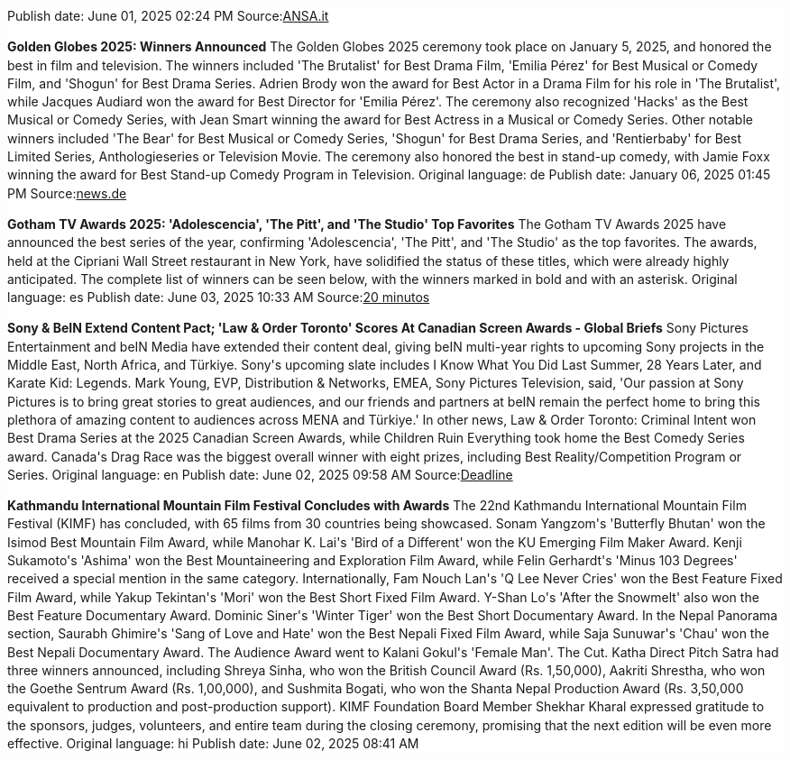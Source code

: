 Publish date: June 01, 2025 02:24 PM
Source:[ANSA.it](https://www.ansa.it/sicilia/notizie/2025/06/01/queer-filmfest-vince-la-limace-et-lescargot-di-benhaiem_6b198fe9-2138-490c-9bb7-4f5762f53143.html)

**Golden Globes 2025: Winners Announced**
The Golden Globes 2025 ceremony took place on January 5, 2025, and honored the best in film and television. The winners included 'The Brutalist' for Best Drama Film, 'Emilia Pérez' for Best Musical or Comedy Film, and 'Shogun' for Best Drama Series. Adrien Brody won the award for Best Actor in a Drama Film for his role in 'The Brutalist', while Jacques Audiard won the award for Best Director for 'Emilia Pérez'. The ceremony also recognized 'Hacks' as the Best Musical or Comedy Series, with Jean Smart winning the award for Best Actress in a Musical or Comedy Series. Other notable winners included 'The Bear' for Best Musical or Comedy Series, 'Shogun' for Best Drama Series, and 'Rentierbaby' for Best Limited Series, Anthologieseries or Television Movie. The ceremony also honored the best in stand-up comedy, with Jamie Foxx winning the award for Best Stand-up Comedy Program in Television.
Original language: de
Publish date: January 06, 2025 01:45 PM
Source:[news.de](https://www.news.de/film/858266546/golden-globes-2025-am-05-01-2025-gewinner-sieger-the-brutalist-preise-wicked-demi-moore-fernanda-torres-adrien-brody/1/)

**Gotham TV Awards 2025: 'Adolescencia', 'The Pitt', and 'The Studio' Top Favorites**
The Gotham TV Awards 2025 have announced the best series of the year, confirming 'Adolescencia', 'The Pitt', and 'The Studio' as the top favorites. The awards, held at the Cipriani Wall Street restaurant in New York, have solidified the status of these titles, which were already highly anticipated. The complete list of winners can be seen below, with the winners marked in bold and with an asterisk.
Original language: es
Publish date: June 03, 2025 10:33 AM
Source:[20 minutos](https://www.20minutos.es/cinemania/series/adolescencia-pitt-studio-mejores-series-ano-l-gotham-tv-awards-2025-palmares-5718342/)

**Sony & BeIN Extend Content Pact; 'Law & Order Toronto' Scores At Canadian Screen Awards - Global Briefs**
Sony Pictures Entertainment and beIN Media have extended their content deal, giving beIN multi-year rights to upcoming Sony projects in the Middle East, North Africa, and Türkiye. Sony's upcoming slate includes I Know What You Did Last Summer, 28 Years Later, and Karate Kid: Legends. Mark Young, EVP, Distribution & Networks, EMEA, Sony Pictures Television, said, 'Our passion at Sony Pictures is to bring great stories to great audiences, and our friends and partners at beIN remain the perfect home to bring this plethora of amazing content to audiences across MENA and Türkiye.' In other news, Law & Order Toronto: Criminal Intent won Best Drama Series at the 2025 Canadian Screen Awards, while Children Ruin Everything took home the Best Comedy Series award. Canada's Drag Race was the biggest overall winner with eight prizes, including Best Reality/Competition Program or Series.
Original language: en
Publish date: June 02, 2025 09:58 AM
Source:[Deadline](https://deadline.com/2025/06/sony-bein-media-group-extend-content-pact-global-briefs-1236420290/)

**Kathmandu International Mountain Film Festival Concludes with Awards**
The 22nd Kathmandu International Mountain Film Festival (KIMF) has concluded, with 65 films from 30 countries being showcased. Sonam Yangzom's 'Butterfly Bhutan' won the Isimod Best Mountain Film Award, while Manohar K. Lai's 'Bird of a Different' won the KU Emerging Film Maker Award. Kenji Sukamoto's 'Ashima' won the Best Mountaineering and Exploration Film Award, while Felin Gerhardt's 'Minus 103 Degrees' received a special mention in the same category. Internationally, Fam Nouch Lan's 'Q Lee Never Cries' won the Best Feature Fixed Film Award, while Yakup Tekintan's 'Mori' won the Best Short Fixed Film Award. Y-Shan Lo's 'After the Snowmelt' also won the Best Feature Documentary Award. Dominic Siner's 'Winter Tiger' won the Best Short Documentary Award. In the Nepal Panorama section, Saurabh Ghimire's 'Sang of Love and Hate' won the Best Nepali Fixed Film Award, while Saja Sunuwar's 'Chau' won the Best Nepali Documentary Award. The Audience Award went to Kalani Gokul's 'Female Man'. The Cut. Katha Direct Pitch Satra had three winners announced, including Shreya Sinha, who won the British Council Award (Rs. 1,50,000), Aakriti Shrestha, who won the Goethe Sentrum Award (Rs. 1,00,000), and Sushmita Bogati, who won the Shanta Nepal Production Award (Rs. 3,50,000 equivalent to production and post-production support). KIMF Foundation Board Member Shekhar Kharal expressed gratitude to the sponsors, judges, volunteers, and entire team during the closing ceremony, promising that the next edition will be even more effective.
Original language: hi
Publish date: June 02, 2025 08:41 AM